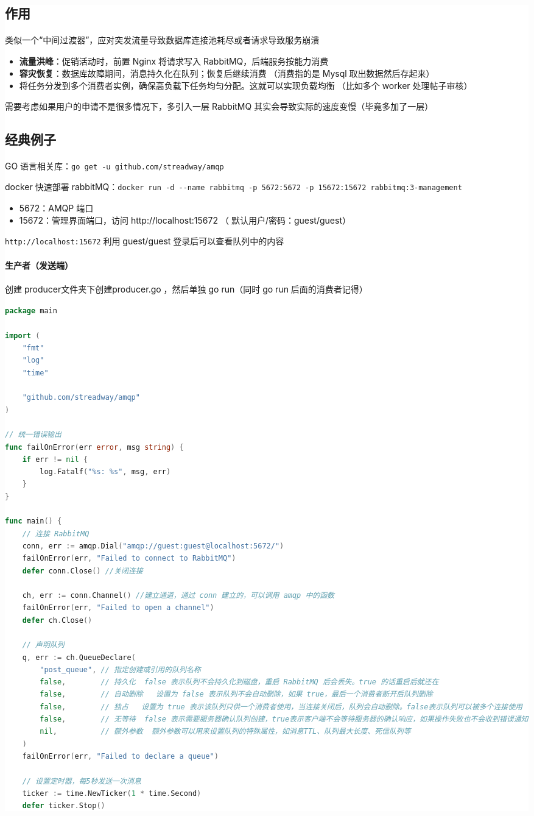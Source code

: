 ## 作用
类似一个“中间过渡器”，应对突发流量导致数据库连接池耗尽或者请求导致服务崩溃
- **流量洪峰​**​：促销活动时，前置 Nginx 将请求写入 RabbitMQ，后端服务按能力消费
- **容灾恢复​**​：数据库故障期间，消息持久化在队列；恢复后继续消费  （消费指的是 Mysql 取出数据然后存起来）
- 将任务分发到多个消费者实例，确保高负载下任务均匀分配。这就可以实现负载均衡 （比如多个 worker 处理帖子审核）

需要考虑如果用户的申请不是很多情况下，多引入一层 RabbitMQ 其实会导致实际的速度变慢（毕竟多加了一层）


## 经典例子
GO 语言相关库：`go get -u github.com/streadway/amqp`

docker 快速部署 rabbitMQ：`docker run -d --name rabbitmq -p 5672:5672 -p 15672:15672 rabbitmq:3-management` 
- 5672：AMQP 端口
- 15672：管理界面端口，访问   http://localhost:15672 （ 默认用户/密码：guest/guest）

`http://localhost:15672` 利用 guest/guest 登录后可以查看队列中的内容
#### 生产者（发送端）
创建 producer文件夹下创建producer.go ，然后单独 go run（同时 go run 后面的消费者记得）
``` GO
package main

import (
	"fmt"
	"log"
	"time"

	"github.com/streadway/amqp"
)

// 统一错误输出
func failOnError(err error, msg string) {
	if err != nil {
		log.Fatalf("%s: %s", msg, err)
	}
}

func main() {
	// 连接 RabbitMQ
	conn, err := amqp.Dial("amqp://guest:guest@localhost:5672/")
	failOnError(err, "Failed to connect to RabbitMQ")
	defer conn.Close() //关闭连接

	ch, err := conn.Channel() //建立通道，通过 conn 建立的，可以调用 amqp 中的函数
	failOnError(err, "Failed to open a channel")
	defer ch.Close()

	// 声明队列
	q, err := ch.QueueDeclare(
		"post_queue", // 指定创建或引用的队列名称
		false,        // 持久化  false 表示队列不会持久化到磁盘，重启 RabbitMQ 后会丢失。true 的话重启后就还在
		false,        // 自动删除   设置为 false 表示队列不会自动删除，如果 true，最后一个消费者断开后队列删除
		false,        // 独占   设置为 true 表示该队列只供一个消费者使用，当连接关闭后，队列会自动删除。false表示队列可以被多个连接使用
		false,        // 无等待  false 表示需要服务器确认队列创建，true表示客户端不会等待服务器的确认响应，如果操作失败也不会收到错误通知
		nil,          // 额外参数  额外参数可以用来设置队列的特殊属性，如消息TTL、队列最大长度、死信队列等
	)
	failOnError(err, "Failed to declare a queue")

	// 设置定时器，每5秒发送一次消息
	ticker := time.NewTicker(1 * time.Second)
	defer ticker.Stop()

```